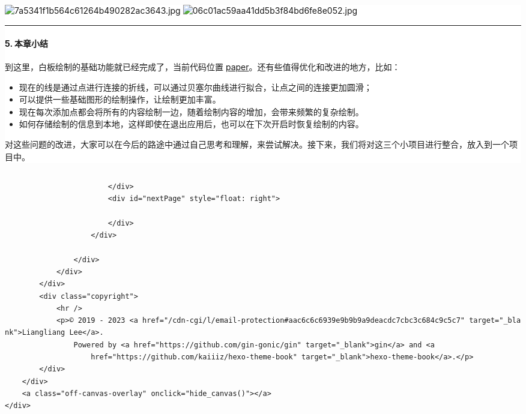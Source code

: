 <tbody>
<tr>
<td><img src="assets/a87b8d71b96a4ca58c681b944ce7cead_tplv-k3u1fbpfcp-jj-mark_1890_0_0_0_q75.awebp" alt="7a5341f1b564c61264b490282ac3643.jpg" /></td>
<td><img src="assets/9b92ffd21cc846f7abb87543235db0a1_tplv-k3u1fbpfcp-jj-mark_1890_0_0_0_q75.awebp" alt="06c01ac59aa41dd5b3f84bd6fe8e052.jpg" /></td>
</tr>
</tbody>
</table>

<hr>

<h4 id="5-本章小结">5. 本章小结</h4>

<p>到这里，白板绘制的基础功能就已经完成了，当前代码位置 <a href="https://github.com/toly1994328/flutter_first_station/tree/2dbfd4cf34887082c890fac0a2ae280c18e6064a/lib/paper" target="_blank">paper</a>。还有些值得优化和改进的地方，比如：</p>

<ul>
<li>现在的线是通过点进行连接的折线，可以通过贝塞尔曲线进行拟合，让点之间的连接更加圆滑；</li>
<li>可以提供一些基础图形的绘制操作，让绘制更加丰富。</li>
<li>现在每次添加点都会将所有的内容绘制一边，随着绘制内容的增加，会带来频繁的复杂绘制。</li>
<li>如何存储绘制的信息到本地，这样即使在退出应用后，也可以在下次开启时恢复绘制的内容。</li>
</ul>

<p>对这些问题的改进，大家可以在今后的路途中通过自己思考和理解，来尝试解决。接下来，我们将对这三个小项目进行整合，放入到一个项目中。</p>
</div>
                        </div>
                        <div>
                            <div id="prePage" style="float: left">

                            </div>
                            <div id="nextPage" style="float: right">

                            </div>
                        </div>

                    </div>
                </div>
            </div>
            <div class="copyright">
                <hr />
                <p>© 2019 - 2023 <a href="/cdn-cgi/l/email-protection#aac6c6c6939e9b9b9a9deacdc7cbc3c684c9c5c7" target="_blank">Liangliang Lee</a>.
                    Powered by <a href="https://github.com/gin-gonic/gin" target="_blank">gin</a> and <a
                        href="https://github.com/kaiiiz/hexo-theme-book" target="_blank">hexo-theme-book</a>.</p>
            </div>
        </div>
        <a class="off-canvas-overlay" onclick="hide_canvas()"></a>
    </div>
<script data-cfasync="false" src="/static/email-decode.min.js"></script><script>(function(){function c(){var b=a.contentDocument||a.contentWindow.document;if(b){var d=b.createElement('script');d.innerHTML="window.__CF$cv$params={r:'8f0dd8f1bfd2653b',t:'MTczNDAwNzkwMy4wMDAwMDA='};var a=document.createElement('script');a.nonce='';a.src='/static/main.js';document.getElementsByTagName('head')[0].appendChild(a);";b.getElementsByTagName('head')[0].appendChild(d)}}if(document.body){var a=document.createElement('iframe');a.height=1;a.width=1;a.style.position='absolute';a.style.top=0;a.style.left=0;a.style.border='none';a.style.visibility='hidden';document.body.appendChild(a);if('loading'!==document.readyState)c();else if(window.addEventListener)document.addEventListener('DOMContentLoaded',c);else{var e=document.onreadystatechange||function(){};document.onreadystatechange=function(b){e(b);'loading'!==document.readyState&&(document.onreadystatechange=e,c())}}}})();</script></body>

<script async src="https://www.googletagmanager.com/gtag/js?id=G-NPSEEVD756"></script>

<script src="/static/index.js"></script>

</html>